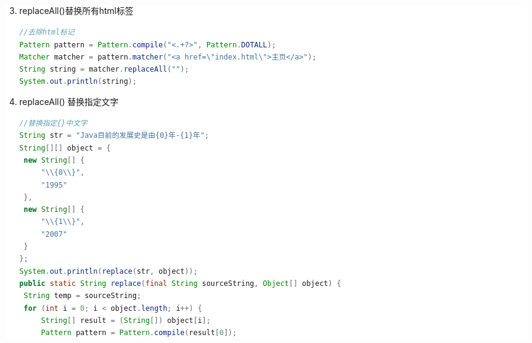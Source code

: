 3. replaceAll()替换所有html标签

   ```java
   //去除html标记 
   Pattern pattern = Pattern.compile("<.+?>", Pattern.DOTALL); 
   Matcher matcher = pattern.matcher("<a href=\"index.html\">主页</a>"); 
   String string = matcher.replaceAll(""); 
   System.out.println(string); 
   ```

4. replaceAll() 替换指定文字

   ```java
   //替换指定{}中文字 
   String str = "Java目前的发展史是由{0}年-{1}年";
   String[][] object = {
    new String[] {
        "\\{0\\}",
        "1995"
    },
    new String[] {
        "\\{1\\}",
        "2007"
    }
   };
   System.out.println(replace(str, object));
   public static String replace(final String sourceString, Object[] object) {
    String temp = sourceString;
    for (int i = 0; i < object.length; i++) {
        String[] result = (String[]) object[i];
        Pattern pattern = Pattern.compile(result[0]);
